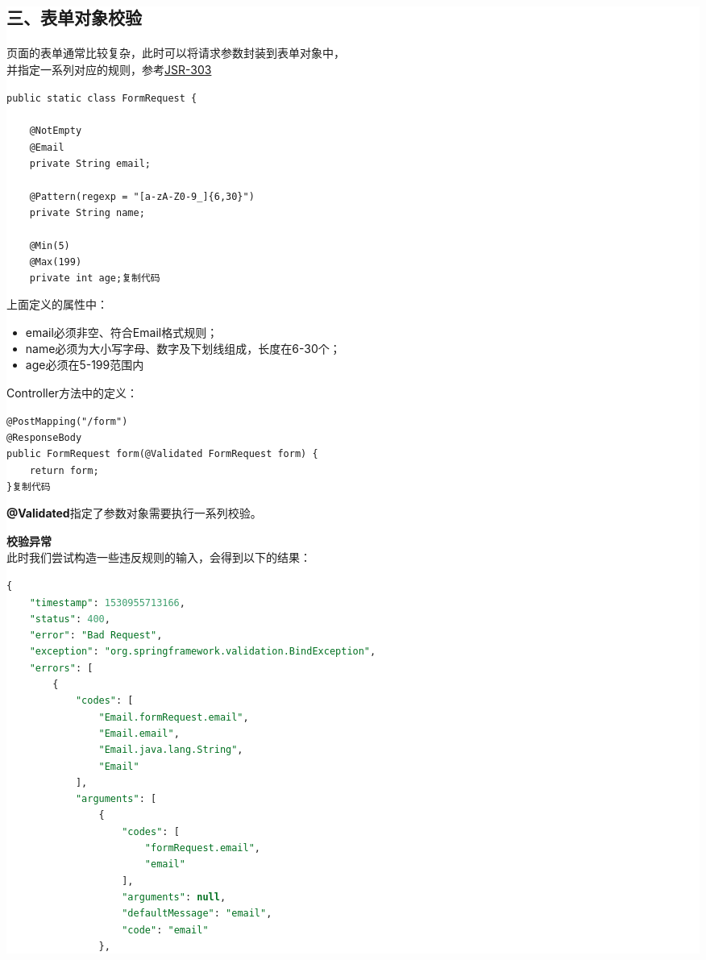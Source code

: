 ## 三、表单对象校验

页面的表单通常比较复杂，此时可以将请求参数封装到表单对象中，  
并指定一系列对应的规则，参考[JSR-303](https://link.juejin.cn?target=https%3A%2F%2Fwww.ibm.com%2Fdeveloperworks%2Fcn%2Fjava%2Fj-lo-jsr303%2Findex.html "https://www.ibm.com/developerworks/cn/java/j-lo-jsr303/index.html")

```less
public static class FormRequest {

    @NotEmpty
    @Email
    private String email;

    @Pattern(regexp = "[a-zA-Z0-9_]{6,30}")
    private String name;

    @Min(5)
    @Max(199)
    private int age;复制代码
```

上面定义的属性中：

-   email必须非空、符合Email格式规则；
-   name必须为大小写字母、数字及下划线组成，长度在6-30个；
-   age必须在5-199范围内

Controller方法中的定义：

```less
@PostMapping("/form")
@ResponseBody
public FormRequest form(@Validated FormRequest form) {
    return form;
}复制代码
```

**@Validated**指定了参数对象需要执行一系列校验。

**校验异常**  
此时我们尝试构造一些违反规则的输入，会得到以下的结果：

```sql
{
    "timestamp": 1530955713166,
    "status": 400,
    "error": "Bad Request",
    "exception": "org.springframework.validation.BindException",
    "errors": [
        {
            "codes": [
                "Email.formRequest.email",
                "Email.email",
                "Email.java.lang.String",
                "Email"
            ],
            "arguments": [
                {
                    "codes": [
                        "formRequest.email",
                        "email"
                    ],
                    "arguments": null,
                    "defaultMessage": "email",
                    "code": "email"
                },
```
